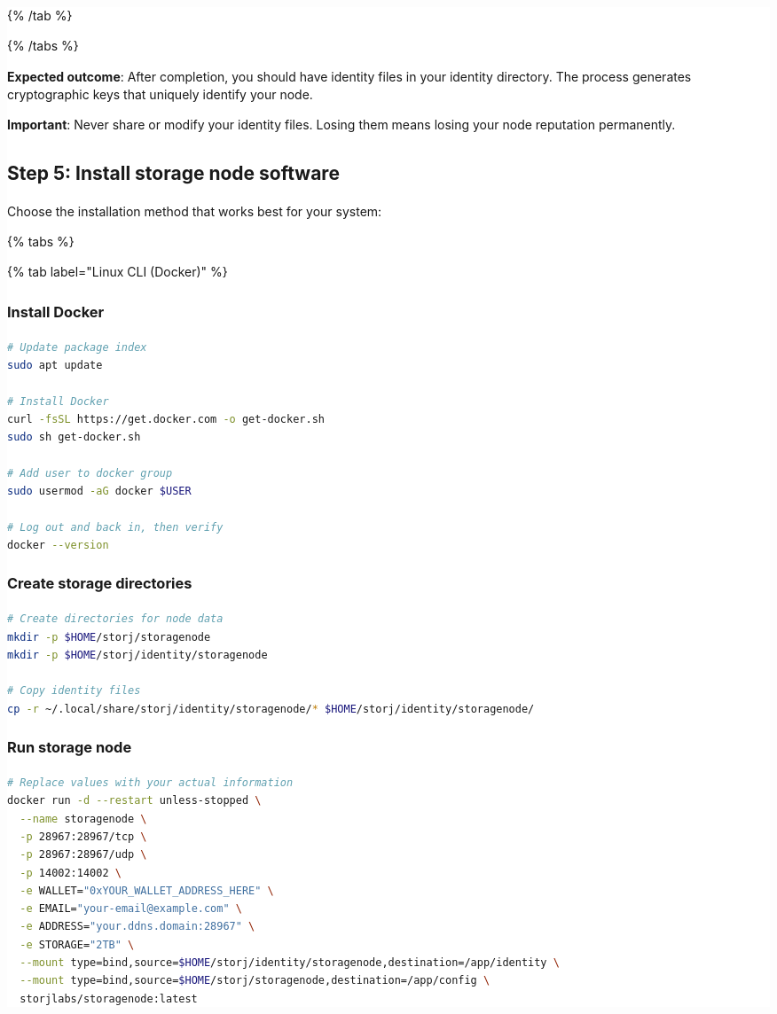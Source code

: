 {% /tab %}

{% /tabs %}

**Expected outcome**: After completion, you should have identity files in your identity directory. The process generates cryptographic keys that uniquely identify your node.

**Important**: Never share or modify your identity files. Losing them means losing your node reputation permanently.

## Step 5: Install storage node software

Choose the installation method that works best for your system:

{% tabs %}

{% tab label="Linux CLI (Docker)" %}

### Install Docker

```bash
# Update package index
sudo apt update

# Install Docker
curl -fsSL https://get.docker.com -o get-docker.sh
sudo sh get-docker.sh

# Add user to docker group
sudo usermod -aG docker $USER

# Log out and back in, then verify
docker --version
```

### Create storage directories

```bash
# Create directories for node data
mkdir -p $HOME/storj/storagenode
mkdir -p $HOME/storj/identity/storagenode

# Copy identity files
cp -r ~/.local/share/storj/identity/storagenode/* $HOME/storj/identity/storagenode/
```

### Run storage node

```bash
# Replace values with your actual information
docker run -d --restart unless-stopped \
  --name storagenode \
  -p 28967:28967/tcp \
  -p 28967:28967/udp \
  -p 14002:14002 \
  -e WALLET="0xYOUR_WALLET_ADDRESS_HERE" \
  -e EMAIL="your-email@example.com" \
  -e ADDRESS="your.ddns.domain:28967" \
  -e STORAGE="2TB" \
  --mount type=bind,source=$HOME/storj/identity/storagenode,destination=/app/identity \
  --mount type=bind,source=$HOME/storj/storagenode,destination=/app/config \
  storjlabs/storagenode:latest
```
